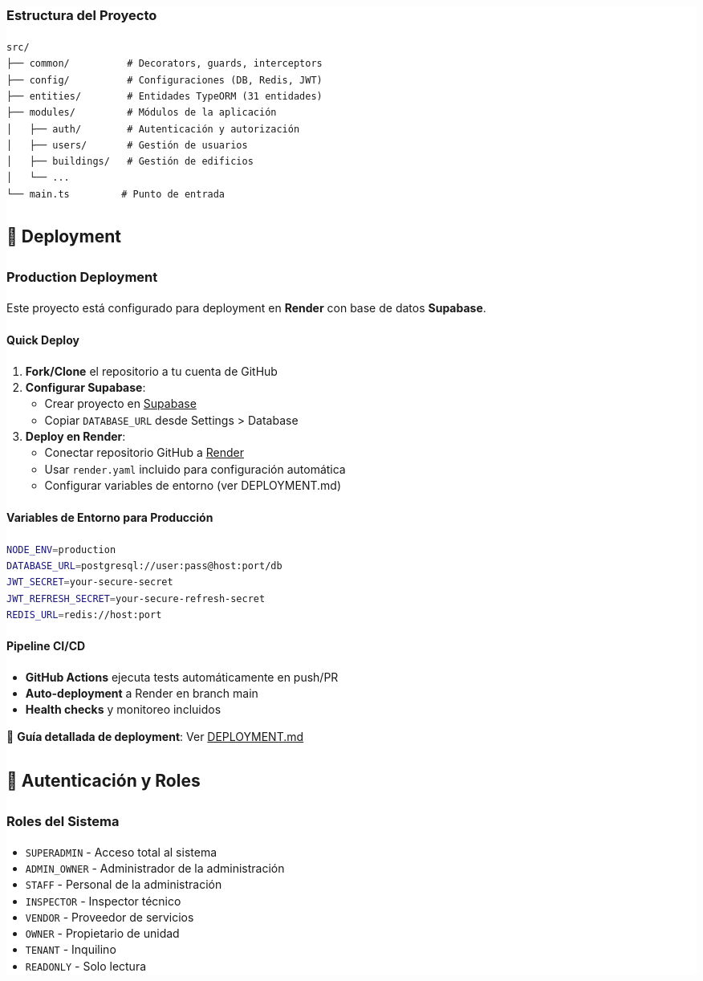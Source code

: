 ### Estructura del Proyecto
```
src/
├── common/          # Decorators, guards, interceptors
├── config/          # Configuraciones (DB, Redis, JWT)
├── entities/        # Entidades TypeORM (31 entidades)
├── modules/         # Módulos de la aplicación
│   ├── auth/        # Autenticación y autorización
│   ├── users/       # Gestión de usuarios
│   ├── buildings/   # Gestión de edificios
│   └── ...
└── main.ts         # Punto de entrada
```

## 🚀 Deployment

### Production Deployment
Este proyecto está configurado para deployment en **Render** con base de datos **Supabase**.

#### Quick Deploy
1. **Fork/Clone** el repositorio a tu cuenta de GitHub
2. **Configurar Supabase**:
   - Crear proyecto en [Supabase](https://supabase.com)
   - Copiar `DATABASE_URL` desde Settings > Database
3. **Deploy en Render**:
   - Conectar repositorio GitHub a [Render](https://render.com)
   - Usar `render.yaml` incluido para configuración automática
   - Configurar variables de entorno (ver DEPLOYMENT.md)

#### Variables de Entorno para Producción
```bash
NODE_ENV=production
DATABASE_URL=postgresql://user:pass@host:port/db
JWT_SECRET=your-secure-secret
JWT_REFRESH_SECRET=your-secure-refresh-secret
REDIS_URL=redis://host:port
```

#### Pipeline CI/CD
- **GitHub Actions** ejecuta tests automáticamente en push/PR
- **Auto-deployment** a Render en branch main
- **Health checks** y monitoreo incluidos

📖 **Guía detallada de deployment**: Ver [DEPLOYMENT.md](./DEPLOYMENT.md)

## 🔐 Autenticación y Roles

### Roles del Sistema
- `SUPERADMIN` - Acceso total al sistema
- `ADMIN_OWNER` - Administrador de la administración
- `STAFF` - Personal de la administración
- `INSPECTOR` - Inspector técnico
- `VENDOR` - Proveedor de servicios
- `OWNER` - Propietario de unidad
- `TENANT` - Inquilino
- `READONLY` - Solo lectura
